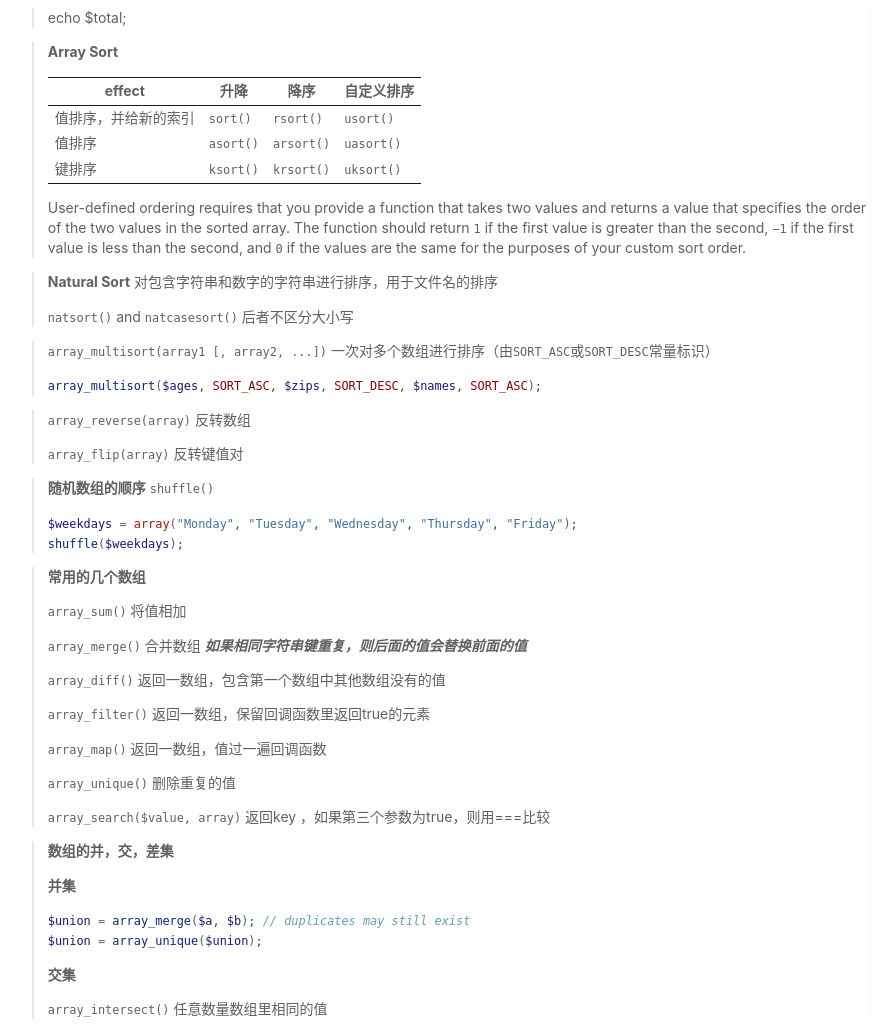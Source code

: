 > echo $total;
> ```

> **Array Sort**
> 
> | effect     | 升降        | 降序         | 自定义排序      |
> | ---------- | --------- | ---------- | ---------- |
> | 值排序，并给新的索引 | `sort()`  | `rsort()`  | `usort()`  |
> | 值排序        | `asort()` | `arsort()` | `uasort()` |
> | 键排序        | `ksort()` | `krsort()` | `uksort()` |
> 
> User-defined ordering requires that you provide a function that takes two values and returns a value that specifies the order of the two values in the sorted array. The function should return `1` if the first value is greater than the second, `−1` if the first value is less than the second, and `0` if the values are the same for the purposes of your custom sort order.

> **Natural Sort** 对包含字符串和数字的字符串进行排序，用于文件名的排序
> 
> `natsort()`  and `natcasesort()` 后者不区分大小写

> `array_multisort(array1 [, array2, ...])` 一次对多个数组进行排序（由`SORT_ASC`或`SORT_DESC`常量标识）
> 
> ```php
> array_multisort($ages, SORT_ASC, $zips, SORT_DESC, $names, SORT_ASC);
> ```

> `array_reverse(array)` 反转数组
> 
> `array_flip(array)` 反转键值对

> **随机数组的顺序** `shuffle()`
> 
> ```php
> $weekdays = array("Monday", "Tuesday", "Wednesday", "Thursday", "Friday");
> shuffle($weekdays);
> ```

> **常用的几个数组**
> 
> `array_sum()` 将值相加
> 
> `array_merge()` 合并数组 ***如果相同字符串键重复，则后面的值会替换前面的值*** 
> 
> `array_diff()` 返回一数组，包含第一个数组中其他数组没有的值
> 
> `array_filter()` 返回一数组，保留回调函数里返回true的元素
> 
> `array_map()` 返回一数组，值过一遍回调函数
> 
> `array_unique()` 删除重复的值
> 
> `array_search($value, array)`  返回key ，如果第三个参数为true，则用===比较

> **数组的并，交，差集**
> 
> **并集**
> 
> ```php
> $union = array_merge($a, $b); // duplicates may still exist
> $union = array_unique($union);
> ```
> 
> **交集**
> 
> `array_intersect()` 任意数量数组里相同的值
